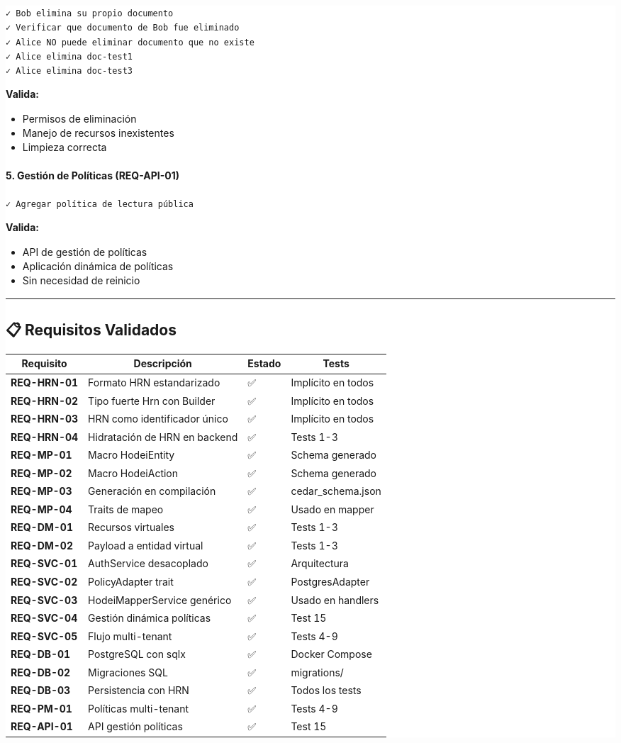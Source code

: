 ```bash
✓ Bob elimina su propio documento
✓ Verificar que documento de Bob fue eliminado
✓ Alice NO puede eliminar documento que no existe
✓ Alice elimina doc-test1
✓ Alice elimina doc-test3
```

**Valida:**
- Permisos de eliminación
- Manejo de recursos inexistentes
- Limpieza correcta

#### 5. Gestión de Políticas (REQ-API-01)

```bash
✓ Agregar política de lectura pública
```

**Valida:**
- API de gestión de políticas
- Aplicación dinámica de políticas
- Sin necesidad de reinicio

---

## 📋 Requisitos Validados

| Requisito | Descripción | Estado | Tests |
|-----------|-------------|--------|-------|
| **REQ-HRN-01** | Formato HRN estandarizado | ✅ | Implícito en todos |
| **REQ-HRN-02** | Tipo fuerte Hrn con Builder | ✅ | Implícito en todos |
| **REQ-HRN-03** | HRN como identificador único | ✅ | Implícito en todos |
| **REQ-HRN-04** | Hidratación de HRN en backend | ✅ | Tests 1-3 |
| **REQ-MP-01** | Macro HodeiEntity | ✅ | Schema generado |
| **REQ-MP-02** | Macro HodeiAction | ✅ | Schema generado |
| **REQ-MP-03** | Generación en compilación | ✅ | cedar_schema.json |
| **REQ-MP-04** | Traits de mapeo | ✅ | Usado en mapper |
| **REQ-DM-01** | Recursos virtuales | ✅ | Tests 1-3 |
| **REQ-DM-02** | Payload a entidad virtual | ✅ | Tests 1-3 |
| **REQ-SVC-01** | AuthService desacoplado | ✅ | Arquitectura |
| **REQ-SVC-02** | PolicyAdapter trait | ✅ | PostgresAdapter |
| **REQ-SVC-03** | HodeiMapperService genérico | ✅ | Usado en handlers |
| **REQ-SVC-04** | Gestión dinámica políticas | ✅ | Test 15 |
| **REQ-SVC-05** | Flujo multi-tenant | ✅ | Tests 4-9 |
| **REQ-DB-01** | PostgreSQL con sqlx | ✅ | Docker Compose |
| **REQ-DB-02** | Migraciones SQL | ✅ | migrations/ |
| **REQ-DB-03** | Persistencia con HRN | ✅ | Todos los tests |
| **REQ-PM-01** | Políticas multi-tenant | ✅ | Tests 4-9 |
| **REQ-API-01** | API gestión políticas | ✅ | Test 15 |
